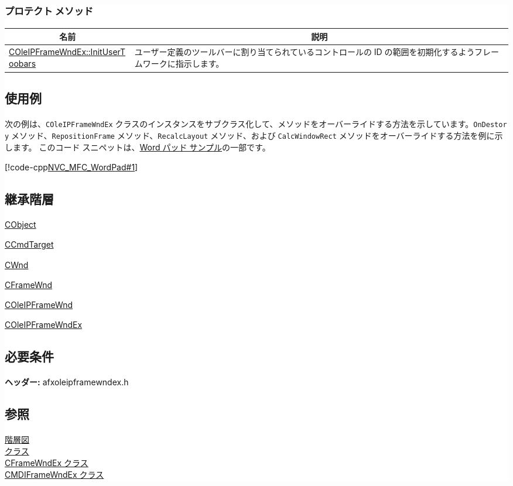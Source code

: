 ### プロテクト メソッド  
  
|名前|説明|  
|--------|--------|  
|[COleIPFrameWndEx::InitUserToobars](../Topic/COleIPFrameWndEx::InitUserToobars.md)|ユーザー定義のツールバーに割り当てられているコントロールの ID の範囲を初期化するようフレームワークに指示します。|  
  
## 使用例  
 次の例は、`COleIPFrameWndEx` クラスのインスタンスをサブクラス化して、メソッドをオーバーライドする方法を示しています。`OnDestory` メソッド、`RepositionFrame` メソッド、`RecalcLayout` メソッド、および `CalcWindowRect` メソッドをオーバーライドする方法を例に示します。 このコード スニペットは、[Word パッド サンプル](../../top/visual-cpp-samples.md)の一部です。  
  
 [!code-cpp[NVC_MFC_WordPad#1](../../mfc/reference/codesnippet/CPP/coleipframewndex-class_1.cpp)]  
  
## 継承階層  
 [CObject](../Topic/CObject%20Class.md)  
  
 [CCmdTarget](../Topic/CCmdTarget%20Class.md)  
  
 [CWnd](../Topic/CWnd%20Class.md)  
  
 [CFrameWnd](../../mfc/reference/cframewnd-class.md)  
  
 [COleIPFrameWnd](../../mfc/reference/coleipframewnd-class.md)  
  
 [COleIPFrameWndEx](../../mfc/reference/coleipframewndex-class.md)  
  
## 必要条件  
 **ヘッダー:** afxoleipframewndex.h  
  
## 参照  
 [階層図](../../mfc/hierarchy-chart.md)   
 [クラス](../Topic/MFC%20Classes.md)   
 [CFrameWndEx クラス](../../mfc/reference/cframewndex-class.md)   
 [CMDIFrameWndEx クラス](../Topic/CMDIFrameWndEx%20Class.md)